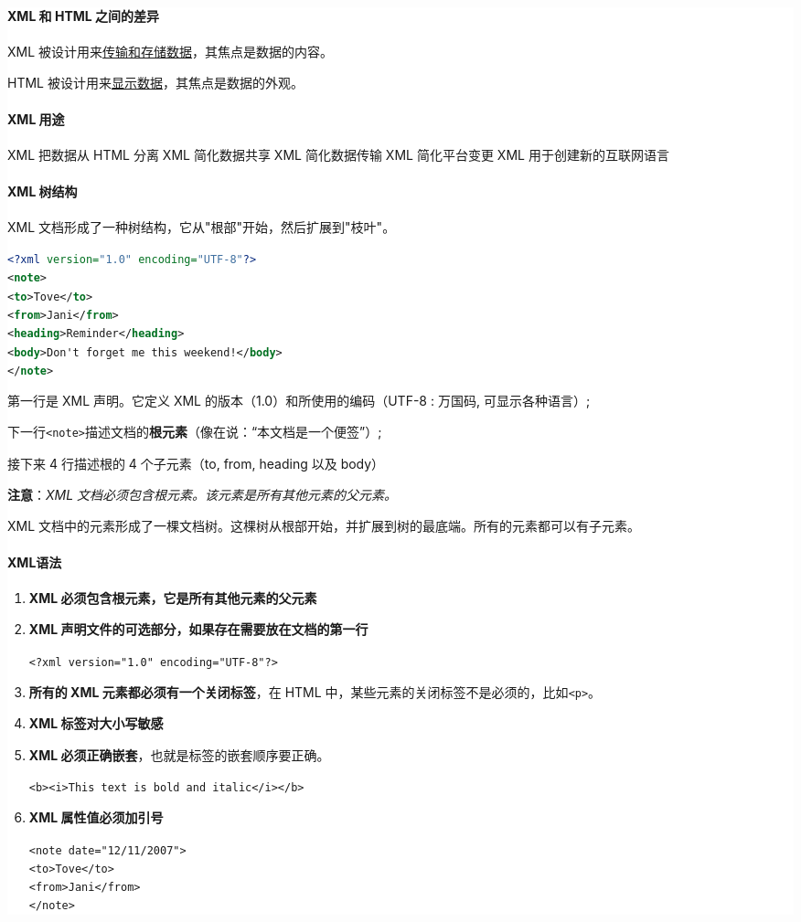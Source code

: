 #### XML 和 HTML 之间的差异

XML 被设计用来<u>传输和存储数据</u>，其焦点是数据的内容。

HTML 被设计用来<u>显示数据</u>，其焦点是数据的外观。

#### XML 用途

XML 把数据从 HTML 分离
XML 简化数据共享
XML 简化数据传输
XML 简化平台变更
XML 用于创建新的互联网语言

#### XML 树结构

XML 文档形成了一种树结构，它从"根部"开始，然后扩展到"枝叶"。

```xml
<?xml version="1.0" encoding="UTF-8"?>
<note>
<to>Tove</to>
<from>Jani</from>
<heading>Reminder</heading>
<body>Don't forget me this weekend!</body>
</note>
```

第一行是 XML 声明。它定义 XML 的版本（1.0）和所使用的编码（UTF-8 : 万国码, 可显示各种语言）;

下一行`<note>`描述文档的**根元素**（像在说：“本文档是一个便签”）;

接下来 4 行描述根的 4 个子元素（to, from, heading 以及 body）

**注意**：*XML 文档必须包含根元素。该元素是所有其他元素的父元素。*

XML 文档中的元素形成了一棵文档树。这棵树从根部开始，并扩展到树的最底端。所有的元素都可以有子元素。

#### XML语法

1. **XML 必须包含根元素，它是所有其他元素的父元素**

2. **XML 声明文件的可选部分，如果存在需要放在文档的第一行**

   `<?xml version="1.0" encoding="UTF-8"?>`

3. **所有的 XML 元素都必须有一个关闭标签**，在 HTML 中，某些元素的关闭标签不是必须的，比如`<p>`。

4. **XML 标签对大小写敏感**

5. **XML 必须正确嵌套**，也就是标签的嵌套顺序要正确。

   `<b><i>This text is bold and italic</i></b>`

6. **XML 属性值必须加引号**

   ```
   <note date="12/11/2007">
   <to>Tove</to>
   <from>Jani</from>
   </note>
   ```
